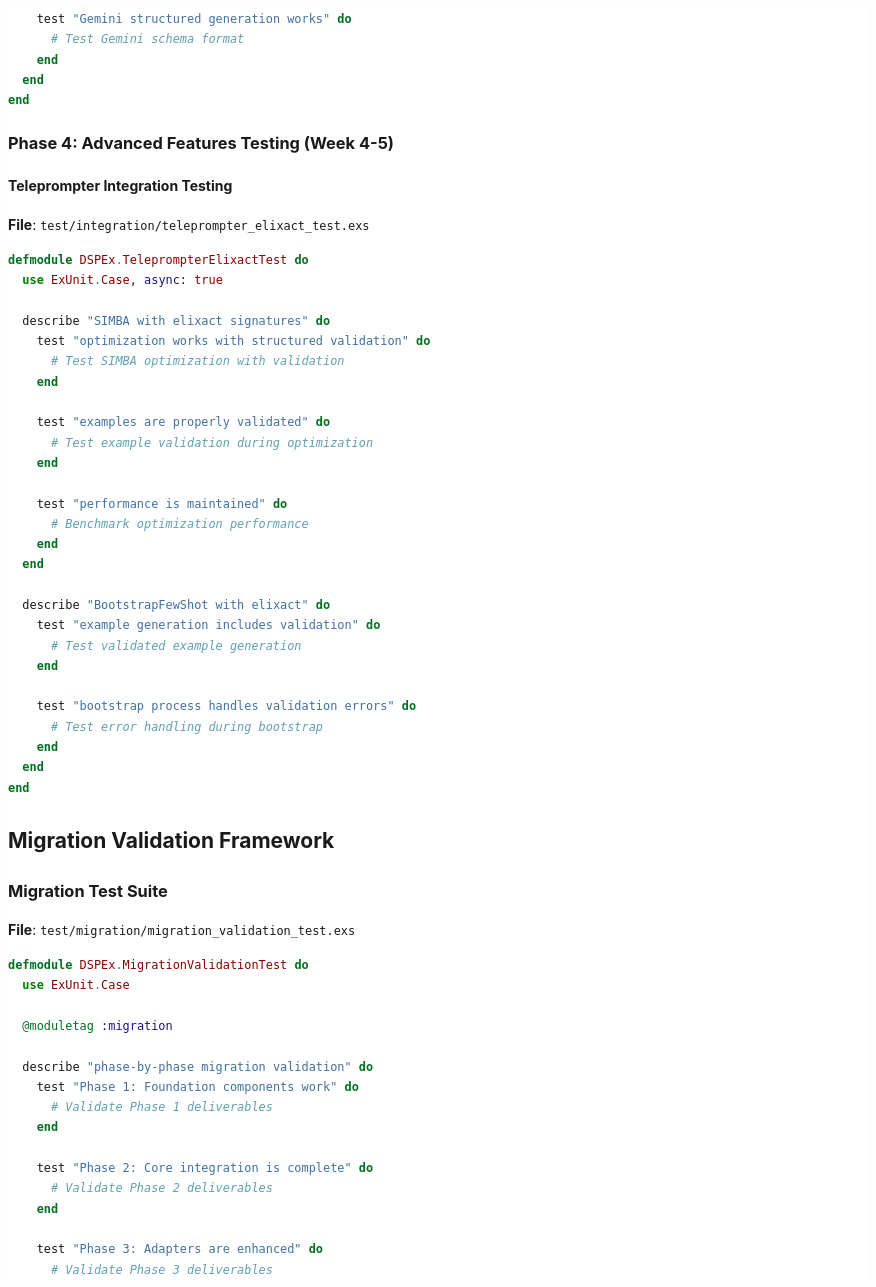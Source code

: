 ```elixir
    test "Gemini structured generation works" do
      # Test Gemini schema format
    end
  end
end
```

### Phase 4: Advanced Features Testing (Week 4-5)

#### Teleprompter Integration Testing
**File**: `test/integration/teleprompter_elixact_test.exs`
```elixir
defmodule DSPEx.TeleprompterElixactTest do
  use ExUnit.Case, async: true

  describe "SIMBA with elixact signatures" do
    test "optimization works with structured validation" do
      # Test SIMBA optimization with validation
    end

    test "examples are properly validated" do
      # Test example validation during optimization
    end

    test "performance is maintained" do
      # Benchmark optimization performance
    end
  end

  describe "BootstrapFewShot with elixact" do
    test "example generation includes validation" do
      # Test validated example generation
    end

    test "bootstrap process handles validation errors" do
      # Test error handling during bootstrap
    end
  end
end
```

## Migration Validation Framework

### Migration Test Suite
**File**: `test/migration/migration_validation_test.exs`
```elixir
defmodule DSPEx.MigrationValidationTest do
  use ExUnit.Case

  @moduletag :migration

  describe "phase-by-phase migration validation" do
    test "Phase 1: Foundation components work" do
      # Validate Phase 1 deliverables
    end

    test "Phase 2: Core integration is complete" do
      # Validate Phase 2 deliverables  
    end

    test "Phase 3: Adapters are enhanced" do
      # Validate Phase 3 deliverables
```